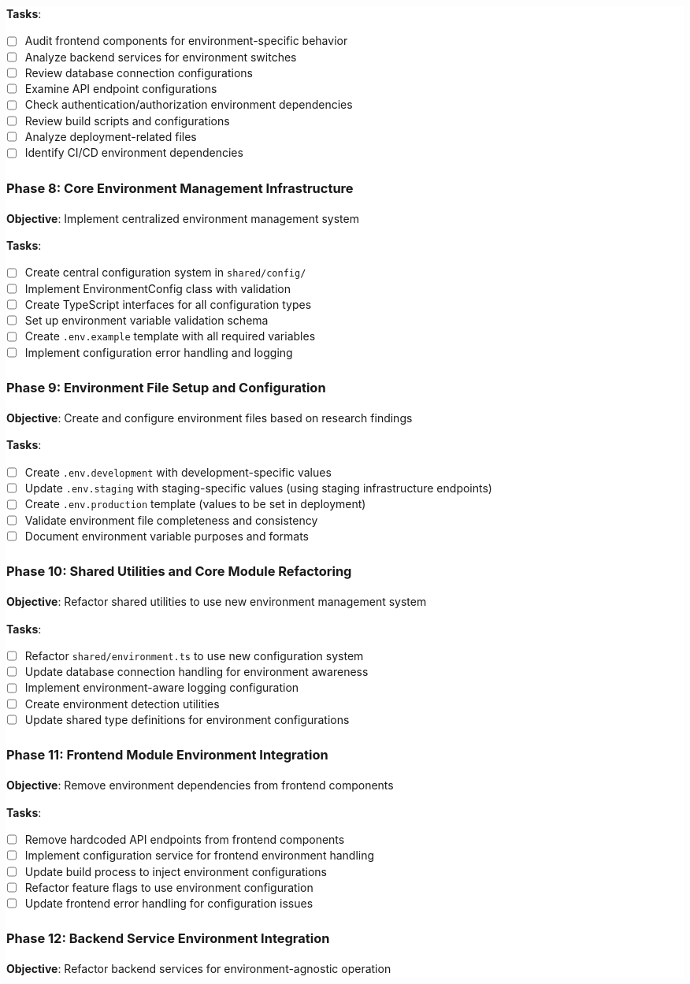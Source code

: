 **Tasks**:
- [ ] Audit frontend components for environment-specific behavior
- [ ] Analyze backend services for environment switches
- [ ] Review database connection configurations
- [ ] Examine API endpoint configurations
- [ ] Check authentication/authorization environment dependencies
- [ ] Review build scripts and configurations
- [ ] Analyze deployment-related files
- [ ] Identify CI/CD environment dependencies

### Phase 8: Core Environment Management Infrastructure
**Objective**: Implement centralized environment management system

**Tasks**:
- [ ] Create central configuration system in `shared/config/`
- [ ] Implement EnvironmentConfig class with validation
- [ ] Create TypeScript interfaces for all configuration types
- [ ] Set up environment variable validation schema
- [ ] Create `.env.example` template with all required variables
- [ ] Implement configuration error handling and logging

### Phase 9: Environment File Setup and Configuration
**Objective**: Create and configure environment files based on research findings

**Tasks**:
- [ ] Create `.env.development` with development-specific values
- [ ] Update `.env.staging` with staging-specific values (using staging infrastructure endpoints)
- [ ] Create `.env.production` template (values to be set in deployment)
- [ ] Validate environment file completeness and consistency
- [ ] Document environment variable purposes and formats

### Phase 10: Shared Utilities and Core Module Refactoring
**Objective**: Refactor shared utilities to use new environment management system

**Tasks**:
- [ ] Refactor `shared/environment.ts` to use new configuration system
- [ ] Update database connection handling for environment awareness
- [ ] Implement environment-aware logging configuration
- [ ] Create environment detection utilities
- [ ] Update shared type definitions for environment configurations

### Phase 11: Frontend Module Environment Integration
**Objective**: Remove environment dependencies from frontend components

**Tasks**:
- [ ] Remove hardcoded API endpoints from frontend components
- [ ] Implement configuration service for frontend environment handling
- [ ] Update build process to inject environment configurations
- [ ] Refactor feature flags to use environment configuration
- [ ] Update frontend error handling for configuration issues

### Phase 12: Backend Service Environment Integration
**Objective**: Refactor backend services for environment-agnostic operation
